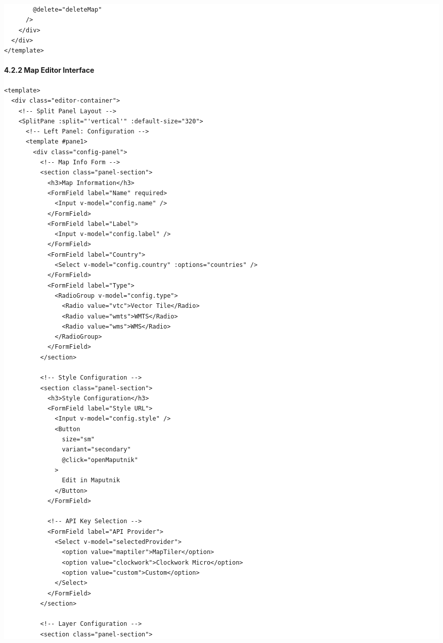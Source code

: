 ```vue
        @delete="deleteMap"
      />
    </div>
  </div>
</template>
```

#### 4.2.2 Map Editor Interface
```vue
<template>
  <div class="editor-container">
    <!-- Split Panel Layout -->
    <SplitPane :split="'vertical'" :default-size="320">
      <!-- Left Panel: Configuration -->
      <template #pane1>
        <div class="config-panel">
          <!-- Map Info Form -->
          <section class="panel-section">
            <h3>Map Information</h3>
            <FormField label="Name" required>
              <Input v-model="config.name" />
            </FormField>
            <FormField label="Label">
              <Input v-model="config.label" />
            </FormField>
            <FormField label="Country">
              <Select v-model="config.country" :options="countries" />
            </FormField>
            <FormField label="Type">
              <RadioGroup v-model="config.type">
                <Radio value="vtc">Vector Tile</Radio>
                <Radio value="wmts">WMTS</Radio>
                <Radio value="wms">WMS</Radio>
              </RadioGroup>
            </FormField>
          </section>
          
          <!-- Style Configuration -->
          <section class="panel-section">
            <h3>Style Configuration</h3>
            <FormField label="Style URL">
              <Input v-model="config.style" />
              <Button 
                size="sm" 
                variant="secondary"
                @click="openMaputnik"
              >
                Edit in Maputnik
              </Button>
            </FormField>
            
            <!-- API Key Selection -->
            <FormField label="API Provider">
              <Select v-model="selectedProvider">
                <option value="maptiler">MapTiler</option>
                <option value="clockwork">Clockwork Micro</option>
                <option value="custom">Custom</option>
              </Select>
            </FormField>
          </section>
          
          <!-- Layer Configuration -->
          <section class="panel-section">
```
